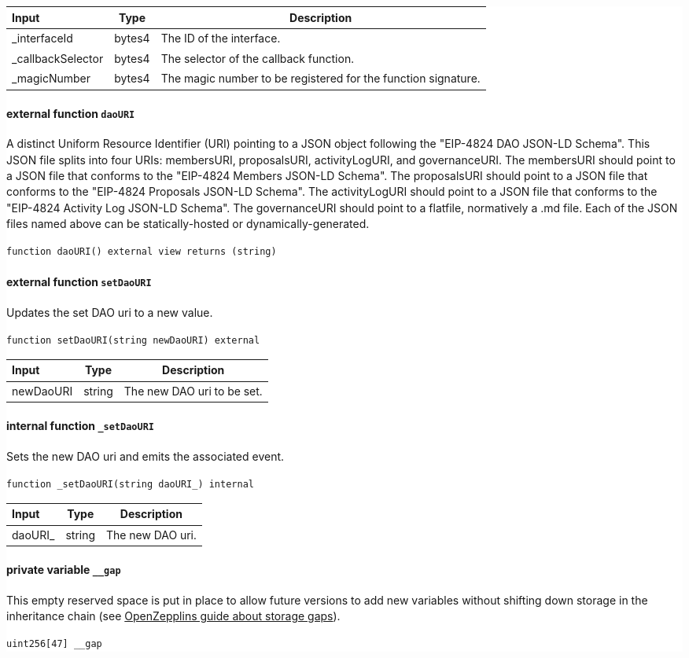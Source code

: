 | Input | Type | Description |
|:----- | ---- | ----------- |
| _interfaceId | bytes4 | The ID of the interface. |
| _callbackSelector | bytes4 | The selector of the callback function. |
| _magicNumber | bytes4 | The magic number to be registered for the function signature. |

#### external function `daoURI`

A distinct Uniform Resource Identifier (URI) pointing to a JSON object following the "EIP-4824 DAO JSON-LD Schema". This JSON file splits into four URIs: membersURI, proposalsURI, activityLogURI, and governanceURI. The membersURI should point to a JSON file that conforms to the "EIP-4824 Members JSON-LD Schema". The proposalsURI should point to a JSON file that conforms to the "EIP-4824 Proposals JSON-LD Schema". The activityLogURI should point to a JSON file that conforms to the "EIP-4824 Activity Log JSON-LD Schema". The governanceURI should point to a flatfile, normatively a .md file. Each of the JSON files named above can be statically-hosted or dynamically-generated.

```solidity
function daoURI() external view returns (string) 
```

#### external function `setDaoURI`

Updates the set DAO uri to a new value.

```solidity
function setDaoURI(string newDaoURI) external 
```

| Input | Type | Description |
|:----- | ---- | ----------- |
| newDaoURI | string | The new DAO uri to be set. |

#### internal function `_setDaoURI`

Sets the new DAO uri and emits the associated event.

```solidity
function _setDaoURI(string daoURI_) internal 
```

| Input | Type | Description |
|:----- | ---- | ----------- |
| daoURI_ | string | The new DAO uri. |

#### private variable `__gap`

This empty reserved space is put in place to allow future versions to add new variables without shifting down storage in the inheritance chain (see [OpenZepplins guide about storage gaps](https://docs.openzeppelin.com/contracts/4.x/upgradeable#storage_gaps)).

```solidity
uint256[47] __gap 
```

